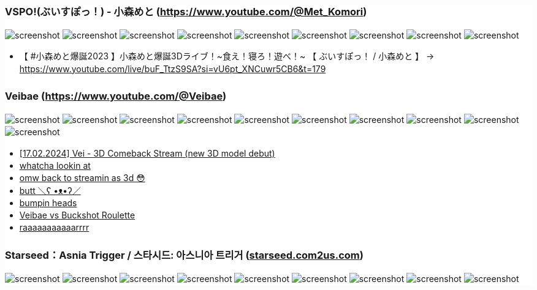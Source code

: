### VSPO!(ぶいすぽっ！) - 小森めと (https://www.youtube.com/@Met_Komori)
![screenshot](https://i.imgur.com/G8slEDj.jpg)
![screenshot](https://i.imgur.com/UzofUqj.jpg)
![screenshot](https://i.imgur.com/APcD4Cy.jpg)
![screenshot](https://i.imgur.com/Z6sGj3c.jpg)
![screenshot](https://i.imgur.com/Cx0qTOb.jpg)
![screenshot](https://i.imgur.com/ILqORSQ.jpg)
![screenshot](https://i.imgur.com/s9dyTJP.jpg)
![screenshot](https://i.imgur.com/ppVwAsN.jpg)
![screenshot](https://i.imgur.com/BHzmmYt.jpg)
- 【 #小森めと爆誕2023 】小森めと爆誕3Dライブ！~食え！寝ろ！遊べ！~ 【 ぶいすぽっ！ / 小森めと 】 -> https://www.youtube.com/live/buF_TtzS9SA?si=vU6pt_XNCuwr5CB6&t=179

### Veibae (https://www.youtube.com/@Veibae)
![screenshot](https://i.imgur.com/EfJUnkz.jpg)
![screenshot](https://i.imgur.com/wXHOoIa.jpg)
![screenshot](https://i.imgur.com/dDdoZnB.jpg)
![screenshot](https://i.imgur.com/BoK7p87.jpg)
![screenshot](https://i.imgur.com/H5oVtXj.jpg)
![screenshot](https://i.imgur.com/sQTNs6S.jpg)
![screenshot](https://i.imgur.com/xidweRe.jpg)
![screenshot](https://i.imgur.com/voydXQ4.jpg)
![screenshot](https://i.imgur.com/Q6pwhNT.jpg)
![screenshot](https://i.imgur.com/h26aQOn.jpg)
- [[17.02.2024] Vei - 3D Comeback Stream (new 3D model debut)](https://youtu.be/mTeJOx-487s?si=Mbb5leehGoQXSF3-&t=1805)
- [whatcha lookin at](https://twitter.com/Veibae/status/1758207305479336311)
- [omw back to streamin as 3d 😳](https://twitter.com/Veibae/status/1751654864726507959)
- [butt ＼ʕ •ᴥ•ʔ／](https://twitter.com/Veibae/status/1760078411937034745)
- [bumpin heads](https://twitter.com/Veibae/status/1758589960590852408)
- [Veibae vs Buckshot Roulette](https://youtu.be/d67CvouX68M?si=-sDEIyC7GCa2hmuT)
- [raaaaaaaaaaarrrr](https://twitter.com/Veibae/status/1772694929422119048)

### Starseed：Asnia Trigger / 스타시드: 아스니아 트리거 ([starseed.com2us.com](https://starseed.com2us.com/))
![screenshot](https://i.imgur.com/W6zA3ZV.jpg)
![screenshot](https://i.imgur.com/KtQAiRJ.jpg)
![screenshot](https://i.imgur.com/PQbcTYi.jpg)
![screenshot](https://i.imgur.com/6ljWdZ4.jpg)
![screenshot](https://i.imgur.com/IYKvGE0.jpg)
![screenshot](https://i.imgur.com/xUWxSWv.jpg)
![screenshot](https://i.imgur.com/HzI4y9D.jpg)
![screenshot](https://i.imgur.com/Kf3wvxB.jpg)
![screenshot](https://i.imgur.com/HsxHq0S.jpg)